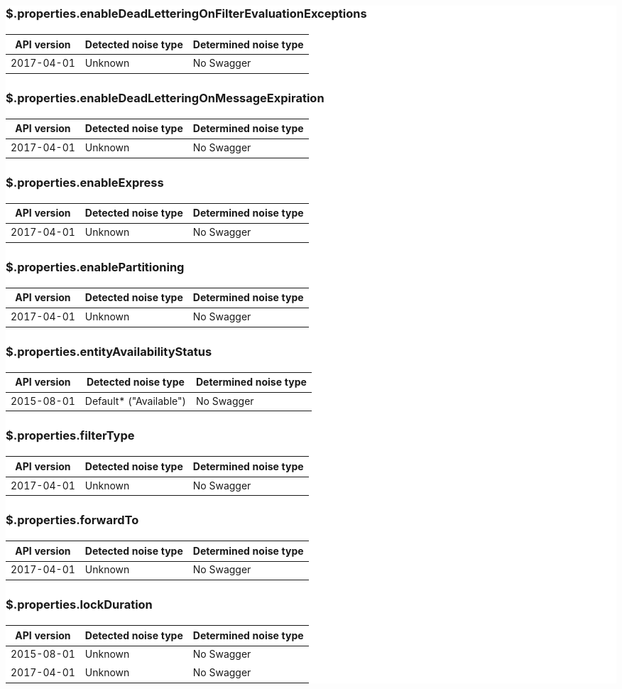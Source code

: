 ### \$.properties.enableDeadLetteringOnFilterEvaluationExceptions

| API version | Detected noise type | Determined noise type |
| ----------- | ------------------- | --------------------- |
| 2017-04-01  | Unknown             | No Swagger            |

### \$.properties.enableDeadLetteringOnMessageExpiration

| API version | Detected noise type | Determined noise type |
| ----------- | ------------------- | --------------------- |
| 2017-04-01  | Unknown             | No Swagger            |

### \$.properties.enableExpress

| API version | Detected noise type | Determined noise type |
| ----------- | ------------------- | --------------------- |
| 2017-04-01  | Unknown             | No Swagger            |

### \$.properties.enablePartitioning

| API version | Detected noise type | Determined noise type |
| ----------- | ------------------- | --------------------- |
| 2017-04-01  | Unknown             | No Swagger            |

### \$.properties.entityAvailabilityStatus

| API version | Detected noise type    | Determined noise type |
| ----------- | ---------------------- | --------------------- |
| 2015-08-01  | Default* ("Available") | No Swagger            |

### \$.properties.filterType

| API version | Detected noise type | Determined noise type |
| ----------- | ------------------- | --------------------- |
| 2017-04-01  | Unknown             | No Swagger            |

### \$.properties.forwardTo

| API version | Detected noise type | Determined noise type |
| ----------- | ------------------- | --------------------- |
| 2017-04-01  | Unknown             | No Swagger            |

### \$.properties.lockDuration

| API version | Detected noise type | Determined noise type |
| ----------- | ------------------- | --------------------- |
| 2015-08-01  | Unknown             | No Swagger            |
| 2017-04-01  | Unknown             | No Swagger            |
